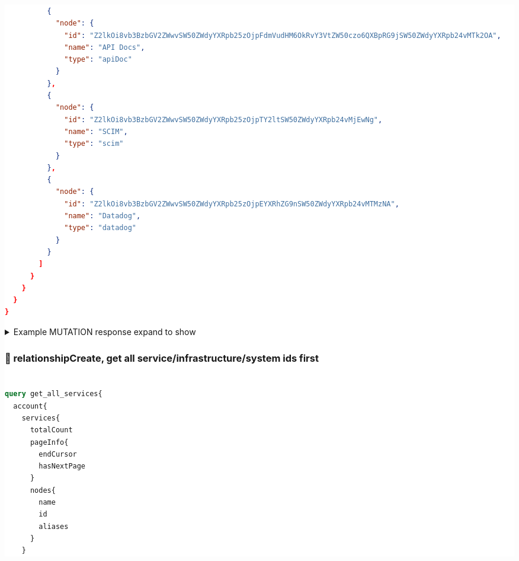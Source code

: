 ```json
          {
            "node": {
              "id": "Z2lkOi8vb3BzbGV2ZWwvSW50ZWdyYXRpb25zOjpFdmVudHM6OkRvY3VtZW50czo6QXBpRG9jSW50ZWdyYXRpb24vMTk2OA",
              "name": "API Docs",
              "type": "apiDoc"
            }
          },
          {
            "node": {
              "id": "Z2lkOi8vb3BzbGV2ZWwvSW50ZWdyYXRpb25zOjpTY2ltSW50ZWdyYXRpb24vMjEwNg",
              "name": "SCIM",
              "type": "scim"
            }
          },
          {
            "node": {
              "id": "Z2lkOi8vb3BzbGV2ZWwvSW50ZWdyYXRpb25zOjpEYXRhZG9nSW50ZWdyYXRpb24vMTMzNA",
              "name": "Datadog",
              "type": "datadog"
            }
          }
        ]
      }
    }
  }
}
```
</details>
    
<details><summary>Example MUTATION response expand to show</summary></details>
    

### 🧬 relationshipCreate, get all service/infrastructure/system ids first

```graphql

query get_all_services{
  account{
    services{
      totalCount
      pageInfo{
        endCursor
        hasNextPage
      }
      nodes{
        name
        id
        aliases
      }
    }
```